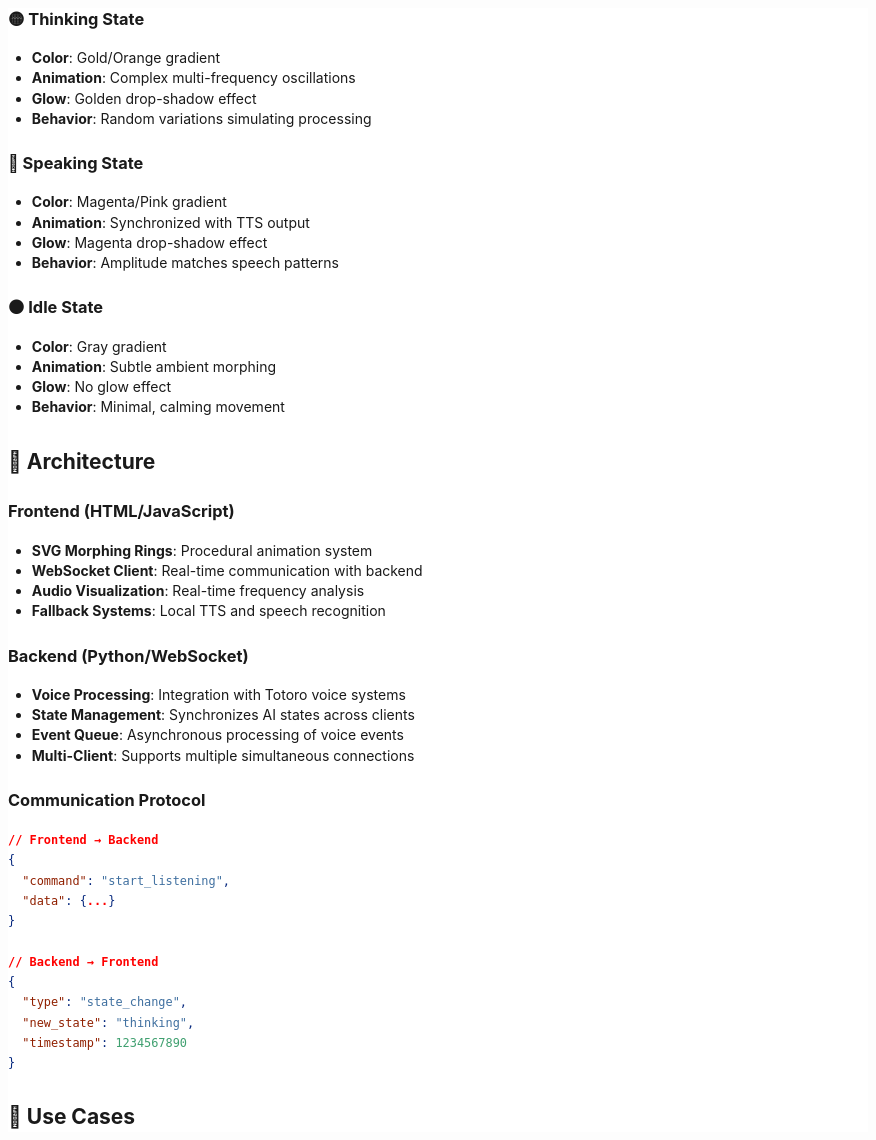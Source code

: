 ### **🟡 Thinking State**  
- **Color**: Gold/Orange gradient
- **Animation**: Complex multi-frequency oscillations
- **Glow**: Golden drop-shadow effect
- **Behavior**: Random variations simulating processing

### **🔴 Speaking State**
- **Color**: Magenta/Pink gradient
- **Animation**: Synchronized with TTS output
- **Glow**: Magenta drop-shadow effect
- **Behavior**: Amplitude matches speech patterns

### **⚫ Idle State**
- **Color**: Gray gradient
- **Animation**: Subtle ambient morphing
- **Glow**: No glow effect
- **Behavior**: Minimal, calming movement

## 🔗 Architecture

### **Frontend (HTML/JavaScript)**
- **SVG Morphing Rings**: Procedural animation system
- **WebSocket Client**: Real-time communication with backend
- **Audio Visualization**: Real-time frequency analysis
- **Fallback Systems**: Local TTS and speech recognition

### **Backend (Python/WebSocket)**
- **Voice Processing**: Integration with Totoro voice systems
- **State Management**: Synchronizes AI states across clients
- **Event Queue**: Asynchronous processing of voice events
- **Multi-Client**: Supports multiple simultaneous connections

### **Communication Protocol**
```json
// Frontend → Backend
{
  "command": "start_listening",
  "data": {...}
}

// Backend → Frontend  
{
  "type": "state_change",
  "new_state": "thinking",
  "timestamp": 1234567890
}
```

## 🎯 Use Cases
